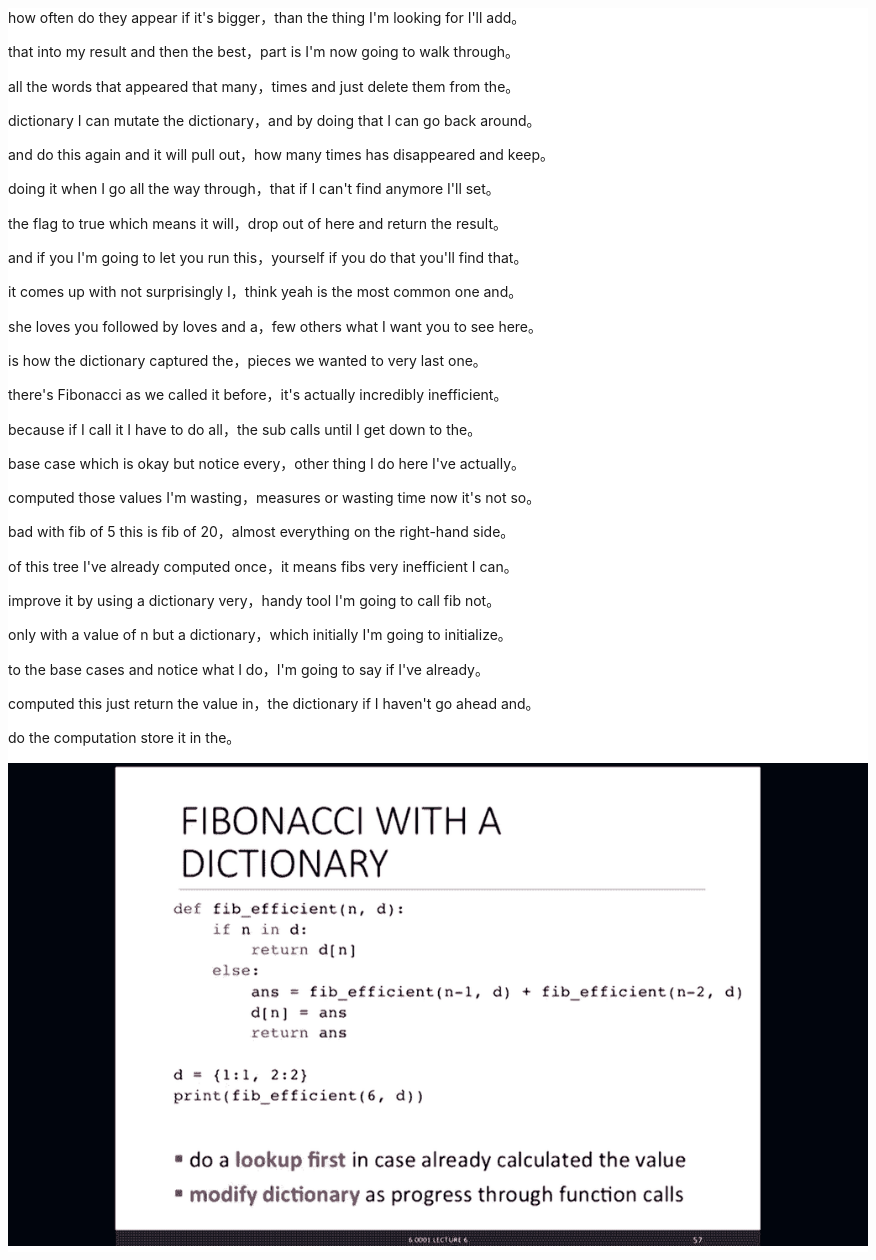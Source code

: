 how often do they appear if it's bigger，than the thing I'm looking for I'll add。

that into my result and then the best，part is I'm now going to walk through。

all the words that appeared that many，times and just delete them from the。

dictionary I can mutate the dictionary，and by doing that I can go back around。

and do this again and it will pull out，how many times has disappeared and keep。

doing it when I go all the way through，that if I can't find anymore I'll set。

the flag to true which means it will，drop out of here and return the result。

and if you I'm going to let you run this，yourself if you do that you'll find that。

it comes up with not surprisingly I，think yeah is the most common one and。

she loves you followed by loves and a，few others what I want you to see here。

is how the dictionary captured the，pieces we wanted to very last one。

there's Fibonacci as we called it before，it's actually incredibly inefficient。

because if I call it I have to do all，the sub calls until I get down to the。

base case which is okay but notice every，other thing I do here I've actually。

computed those values I'm wasting，measures or wasting time now it's not so。

bad with fib of 5 this is fib of 20，almost everything on the right-hand side。

of this tree I've already computed once，it means fibs very inefficient I can。

improve it by using a dictionary very，handy tool I'm going to call fib not。

only with a value of n but a dictionary，which initially I'm going to initialize。

to the base cases and notice what I do，I'm going to say if I've already。

computed this just return the value in，the dictionary if I haven't go ahead and。

do the computation store it in the。

![](img/8dd9cd740b826b82b81dcfaaa7b3934a_15.png)
